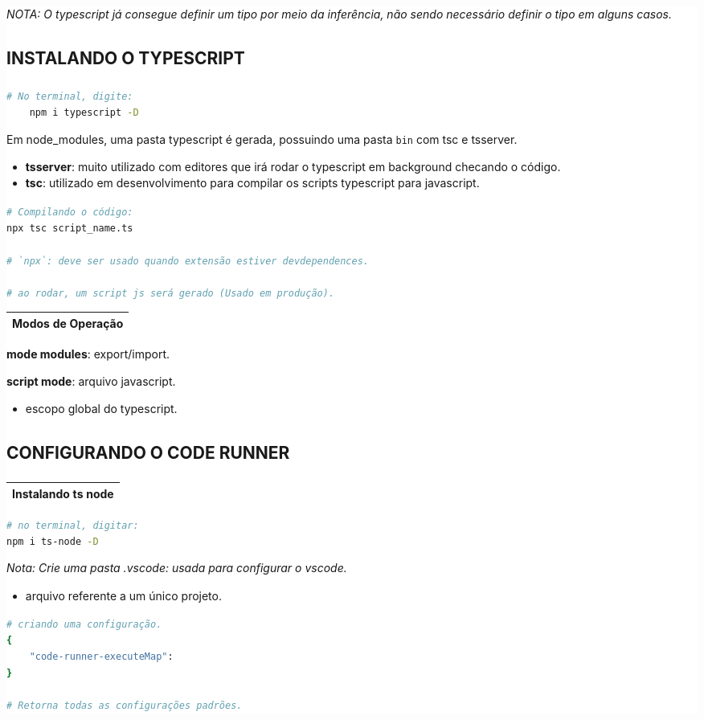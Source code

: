 _NOTA: O typescript já consegue definir um tipo por meio da inferência, não sendo necessário definir o tipo em alguns casos._

## <p id="instalando-typescript">INSTALANDO O TYPESCRIPT</p>

```bash
# No terminal, digite:
    npm i typescript -D
```

Em node_modules, uma pasta typescript é gerada, possuindo uma pasta `bin` com tsc e tsserver.

- **tsserver**: muito utilizado com editores que irá rodar o typescript em background checando o código.
- **tsc**: utilizado em desenvolvimento para compilar os scripts typescript para javascript.

```bash
# Compilando o código:
npx tsc script_name.ts

# `npx`: deve ser usado quando extensão estiver devdependences.

# ao rodar, um script js será gerado (Usado em produção).
```

| Modos de Operação |
|-------------------|

**mode modules**: export/import.

**script mode**: arquivo javascript.

- escopo global do typescript.

## <p id="configurando-code-runner">CONFIGURANDO O CODE RUNNER</p>

| Instalando ts node |
|--------------------|

```bash
# no terminal, digitar:
npm i ts-node -D
```

_Nota: Crie uma pasta .vscode: usada para configurar o vscode._
- arquivo referente a um único projeto.

```bash
# criando uma configuração.
{
    "code-runner-executeMap":
}

# Retorna todas as configurações padrões.
```
